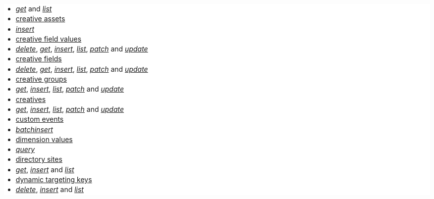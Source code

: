  * [*get*](https://docs.rs/google-dfareporting3d4/5.0.2-beta-1+20220104/google_dfareporting3d4/api::CountryGetCall) and [*list*](https://docs.rs/google-dfareporting3d4/5.0.2-beta-1+20220104/google_dfareporting3d4/api::CountryListCall)
* [creative assets](https://docs.rs/google-dfareporting3d4/5.0.2-beta-1+20220104/google_dfareporting3d4/api::CreativeAsset)
 * [*insert*](https://docs.rs/google-dfareporting3d4/5.0.2-beta-1+20220104/google_dfareporting3d4/api::CreativeAssetInsertCall)
* [creative field values](https://docs.rs/google-dfareporting3d4/5.0.2-beta-1+20220104/google_dfareporting3d4/api::CreativeFieldValue)
 * [*delete*](https://docs.rs/google-dfareporting3d4/5.0.2-beta-1+20220104/google_dfareporting3d4/api::CreativeFieldValueDeleteCall), [*get*](https://docs.rs/google-dfareporting3d4/5.0.2-beta-1+20220104/google_dfareporting3d4/api::CreativeFieldValueGetCall), [*insert*](https://docs.rs/google-dfareporting3d4/5.0.2-beta-1+20220104/google_dfareporting3d4/api::CreativeFieldValueInsertCall), [*list*](https://docs.rs/google-dfareporting3d4/5.0.2-beta-1+20220104/google_dfareporting3d4/api::CreativeFieldValueListCall), [*patch*](https://docs.rs/google-dfareporting3d4/5.0.2-beta-1+20220104/google_dfareporting3d4/api::CreativeFieldValuePatchCall) and [*update*](https://docs.rs/google-dfareporting3d4/5.0.2-beta-1+20220104/google_dfareporting3d4/api::CreativeFieldValueUpdateCall)
* [creative fields](https://docs.rs/google-dfareporting3d4/5.0.2-beta-1+20220104/google_dfareporting3d4/api::CreativeField)
 * [*delete*](https://docs.rs/google-dfareporting3d4/5.0.2-beta-1+20220104/google_dfareporting3d4/api::CreativeFieldDeleteCall), [*get*](https://docs.rs/google-dfareporting3d4/5.0.2-beta-1+20220104/google_dfareporting3d4/api::CreativeFieldGetCall), [*insert*](https://docs.rs/google-dfareporting3d4/5.0.2-beta-1+20220104/google_dfareporting3d4/api::CreativeFieldInsertCall), [*list*](https://docs.rs/google-dfareporting3d4/5.0.2-beta-1+20220104/google_dfareporting3d4/api::CreativeFieldListCall), [*patch*](https://docs.rs/google-dfareporting3d4/5.0.2-beta-1+20220104/google_dfareporting3d4/api::CreativeFieldPatchCall) and [*update*](https://docs.rs/google-dfareporting3d4/5.0.2-beta-1+20220104/google_dfareporting3d4/api::CreativeFieldUpdateCall)
* [creative groups](https://docs.rs/google-dfareporting3d4/5.0.2-beta-1+20220104/google_dfareporting3d4/api::CreativeGroup)
 * [*get*](https://docs.rs/google-dfareporting3d4/5.0.2-beta-1+20220104/google_dfareporting3d4/api::CreativeGroupGetCall), [*insert*](https://docs.rs/google-dfareporting3d4/5.0.2-beta-1+20220104/google_dfareporting3d4/api::CreativeGroupInsertCall), [*list*](https://docs.rs/google-dfareporting3d4/5.0.2-beta-1+20220104/google_dfareporting3d4/api::CreativeGroupListCall), [*patch*](https://docs.rs/google-dfareporting3d4/5.0.2-beta-1+20220104/google_dfareporting3d4/api::CreativeGroupPatchCall) and [*update*](https://docs.rs/google-dfareporting3d4/5.0.2-beta-1+20220104/google_dfareporting3d4/api::CreativeGroupUpdateCall)
* [creatives](https://docs.rs/google-dfareporting3d4/5.0.2-beta-1+20220104/google_dfareporting3d4/api::Creative)
 * [*get*](https://docs.rs/google-dfareporting3d4/5.0.2-beta-1+20220104/google_dfareporting3d4/api::CreativeGetCall), [*insert*](https://docs.rs/google-dfareporting3d4/5.0.2-beta-1+20220104/google_dfareporting3d4/api::CreativeInsertCall), [*list*](https://docs.rs/google-dfareporting3d4/5.0.2-beta-1+20220104/google_dfareporting3d4/api::CreativeListCall), [*patch*](https://docs.rs/google-dfareporting3d4/5.0.2-beta-1+20220104/google_dfareporting3d4/api::CreativePatchCall) and [*update*](https://docs.rs/google-dfareporting3d4/5.0.2-beta-1+20220104/google_dfareporting3d4/api::CreativeUpdateCall)
* [custom events](https://docs.rs/google-dfareporting3d4/5.0.2-beta-1+20220104/google_dfareporting3d4/api::CustomEvent)
 * [*batchinsert*](https://docs.rs/google-dfareporting3d4/5.0.2-beta-1+20220104/google_dfareporting3d4/api::CustomEventBatchinsertCall)
* [dimension values](https://docs.rs/google-dfareporting3d4/5.0.2-beta-1+20220104/google_dfareporting3d4/api::DimensionValue)
 * [*query*](https://docs.rs/google-dfareporting3d4/5.0.2-beta-1+20220104/google_dfareporting3d4/api::DimensionValueQueryCall)
* [directory sites](https://docs.rs/google-dfareporting3d4/5.0.2-beta-1+20220104/google_dfareporting3d4/api::DirectorySite)
 * [*get*](https://docs.rs/google-dfareporting3d4/5.0.2-beta-1+20220104/google_dfareporting3d4/api::DirectorySiteGetCall), [*insert*](https://docs.rs/google-dfareporting3d4/5.0.2-beta-1+20220104/google_dfareporting3d4/api::DirectorySiteInsertCall) and [*list*](https://docs.rs/google-dfareporting3d4/5.0.2-beta-1+20220104/google_dfareporting3d4/api::DirectorySiteListCall)
* [dynamic targeting keys](https://docs.rs/google-dfareporting3d4/5.0.2-beta-1+20220104/google_dfareporting3d4/api::DynamicTargetingKey)
 * [*delete*](https://docs.rs/google-dfareporting3d4/5.0.2-beta-1+20220104/google_dfareporting3d4/api::DynamicTargetingKeyDeleteCall), [*insert*](https://docs.rs/google-dfareporting3d4/5.0.2-beta-1+20220104/google_dfareporting3d4/api::DynamicTargetingKeyInsertCall) and [*list*](https://docs.rs/google-dfareporting3d4/5.0.2-beta-1+20220104/google_dfareporting3d4/api::DynamicTargetingKeyListCall)